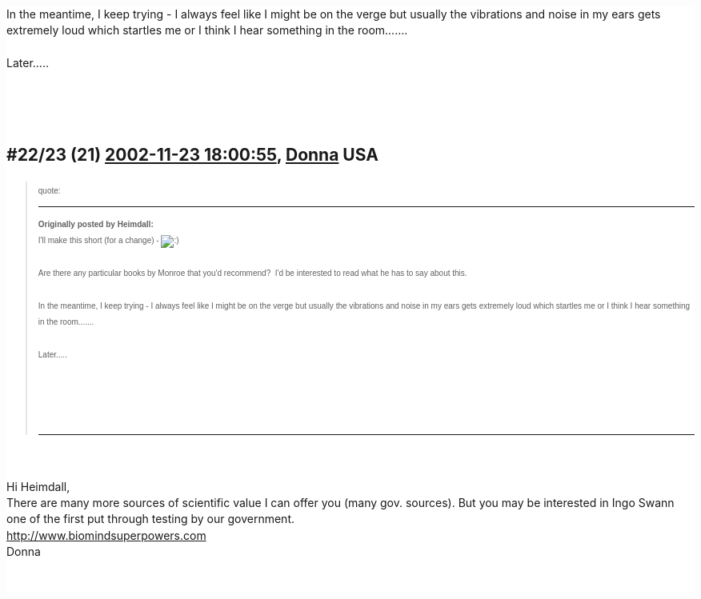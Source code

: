 In the meantime, I keep trying - I always feel like I might be on the verge but usually the vibrations and noise in my ears gets extremely loud which startles me or I think I hear something in the room.......
<br>
<br>
Later.....
<br>
<br>
<br>
<br>
</section>

## \#22/23 (21) [2002-11-23 18:00:55](https://www.astralpulse.com/forums/index.php?msg=17349), [Donna](https://www.astralpulse.com/forums/profile/?u=1257) USA ##
<section>
<blockquote id="quote">
 <font face='"Arial"' id="quote" size="1">
  quote:
  <hr height="1" id="quote" noshade=""/>
  <b>
   Originally posted by Heimdall:
  </b>
  <br>
  I'll make this short (for a change) -
  <img alt=":)" class="smiley" src="https://www.astralpulse.com/forums/Smileys/fugue/smiley.png" title="Smiley"/>
  <br>
  <br>
  Are there any particular books by Monroe that you'd recommend?  I'd be interested to read what he has to say about this.
  <br>
  <br>
  In the meantime, I keep trying - I always feel like I might be on the verge but usually the vibrations and noise in my ears gets extremely loud which startles me or I think I hear something in the room.......
  <br>
  <br>
  Later.....
  <br>
  <br>
  <br>
  <br>
  <br>
  <hr height="1" id="quote" noshade=""/>
 </font>
</blockquote>
<br>
<br>
Hi Heimdall,
<br>
There are many more sources of scientific value I can offer you (many gov. sources). But you may be interested in Ingo Swann one of the first put through testing by our government.
<br>
<a class="bbc_link" href="http://www.biomindsuperpowers.com" rel="noopener" target="_blank">
 http://www.biomindsuperpowers.com
</a>
<br>
Donna
<br>
<br>
<br>
</section>
